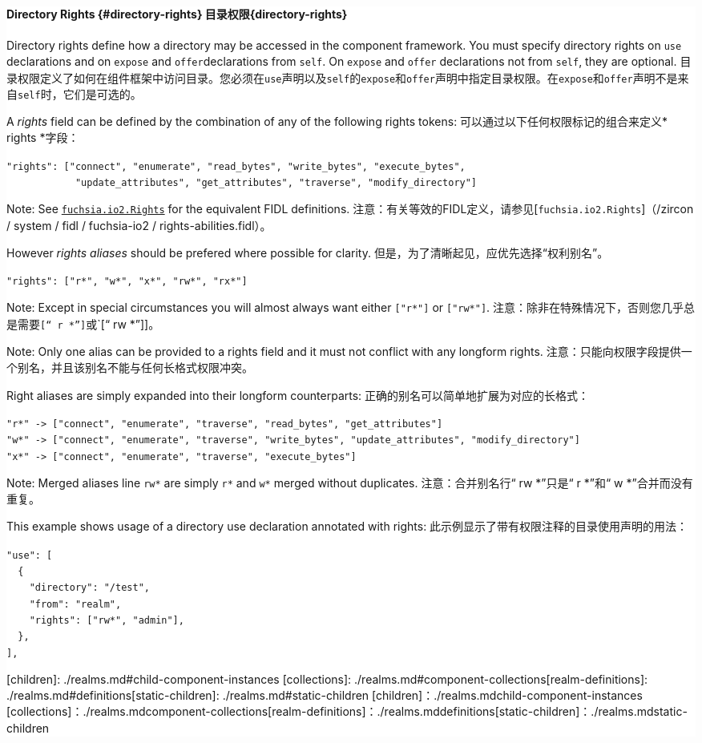  
#### Directory Rights {#directory-rights}  目录权限{directory-rights} 

Directory rights define how a directory may be accessed in the component framework. You must specify directory rights on `use` declarations and on `expose` and `offer`declarations from `self`. On `expose` and `offer` declarations not from `self`, they are optional. 目录权限定义了如何在组件框架中访问目录。您必须在`use`声明以及`self`的`expose`和`offer`声明中指定目录权限。在`expose`和`offer`声明不是来自`self`时，它们是可选的。

A *rights* field can be defined by the combination of any of the following rights tokens:  可以通过以下任何权限标记的组合来定义* rights *字段：

```
"rights": ["connect", "enumerate", "read_bytes", "write_bytes", "execute_bytes",
            "update_attributes", "get_attributes", "traverse", "modify_directory"]
```
 

Note: See [`fuchsia.io2.Rights`](/zircon/system/fidl/fuchsia-io2/rights-abilities.fidl) for the equivalent FIDL definitions. 注意：有关等效的FIDL定义，请参见[`fuchsia.io2.Rights`]（/​​ zircon / system / fidl / fuchsia-io2 / rights-abilities.fidl）。

However *rights aliases* should be prefered where possible for clarity.  但是，为了清晰起见，应优先选择“权利别名”。

```
"rights": ["r*", "w*", "x*", "rw*", "rx*"]
```
 

Note: Except in special circumstances you will almost always want either `["r*"]` or `["rw*"]`.  注意：除非在特殊情况下，否则您几乎总是需要`[“ r *”]`或`[“ rw *”]]。

Note: Only one alias can be provided to a rights field and it must not conflict with any longform rights. 注意：只能向权限字段提供一个别名，并且该别名不能与任何长格式权限冲突。

Right aliases are simply expanded into their longform counterparts:  正确的别名可以简单地扩展为对应的长格式：

```
"r*" -> ["connect", "enumerate", "traverse", "read_bytes", "get_attributes"]
"w*" -> ["connect", "enumerate", "traverse", "write_bytes", "update_attributes", "modify_directory"]
"x*" -> ["connect", "enumerate", "traverse", "execute_bytes"]
```
 

Note: Merged aliases line `rw*` are simply `r*` and `w*` merged without duplicates.  注意：合并别名行“ rw *”只是“ r *”和“ w *”合并而没有重复。

This example shows usage of a directory use declaration annotated with rights:  此示例显示了带有权限注释的目录使用声明的用法：

```
"use": [
  {
    "directory": "/test",
    "from": "realm",
    "rights": ["rw*", "admin"],
  },
],
```
 

[children]: ./realms.md#child-component-instances [collections]: ./realms.md#component-collections[realm-definitions]: ./realms.md#definitions[static-children]: ./realms.md#static-children [children]：./realms.mdchild-component-instances [collections]：./realms.mdcomponent-collections[realm-definitions]：./realms.mddefinitions[static-children]：./realms.mdstatic-children